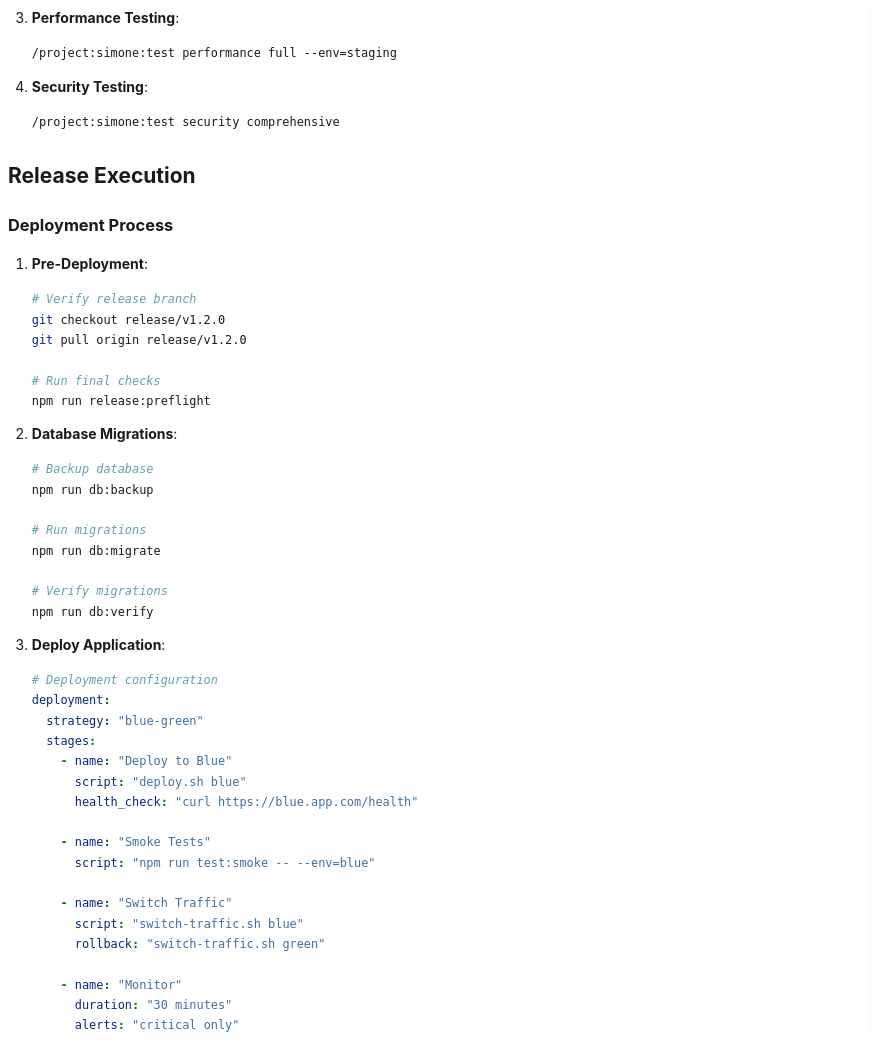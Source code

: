 3. **Performance Testing**:
   ```
   /project:simone:test performance full --env=staging
   ```

4. **Security Testing**:
   ```
   /project:simone:test security comprehensive
   ```

## Release Execution

### Deployment Process

1. **Pre-Deployment**:
   ```bash
   # Verify release branch
   git checkout release/v1.2.0
   git pull origin release/v1.2.0
   
   # Run final checks
   npm run release:preflight
   ```

2. **Database Migrations**:
   ```bash
   # Backup database
   npm run db:backup
   
   # Run migrations
   npm run db:migrate
   
   # Verify migrations
   npm run db:verify
   ```

3. **Deploy Application**:
   ```yaml
   # Deployment configuration
   deployment:
     strategy: "blue-green"
     stages:
       - name: "Deploy to Blue"
         script: "deploy.sh blue"
         health_check: "curl https://blue.app.com/health"
         
       - name: "Smoke Tests"
         script: "npm run test:smoke -- --env=blue"
         
       - name: "Switch Traffic"
         script: "switch-traffic.sh blue"
         rollback: "switch-traffic.sh green"
         
       - name: "Monitor"
         duration: "30 minutes"
         alerts: "critical only"
   ```
